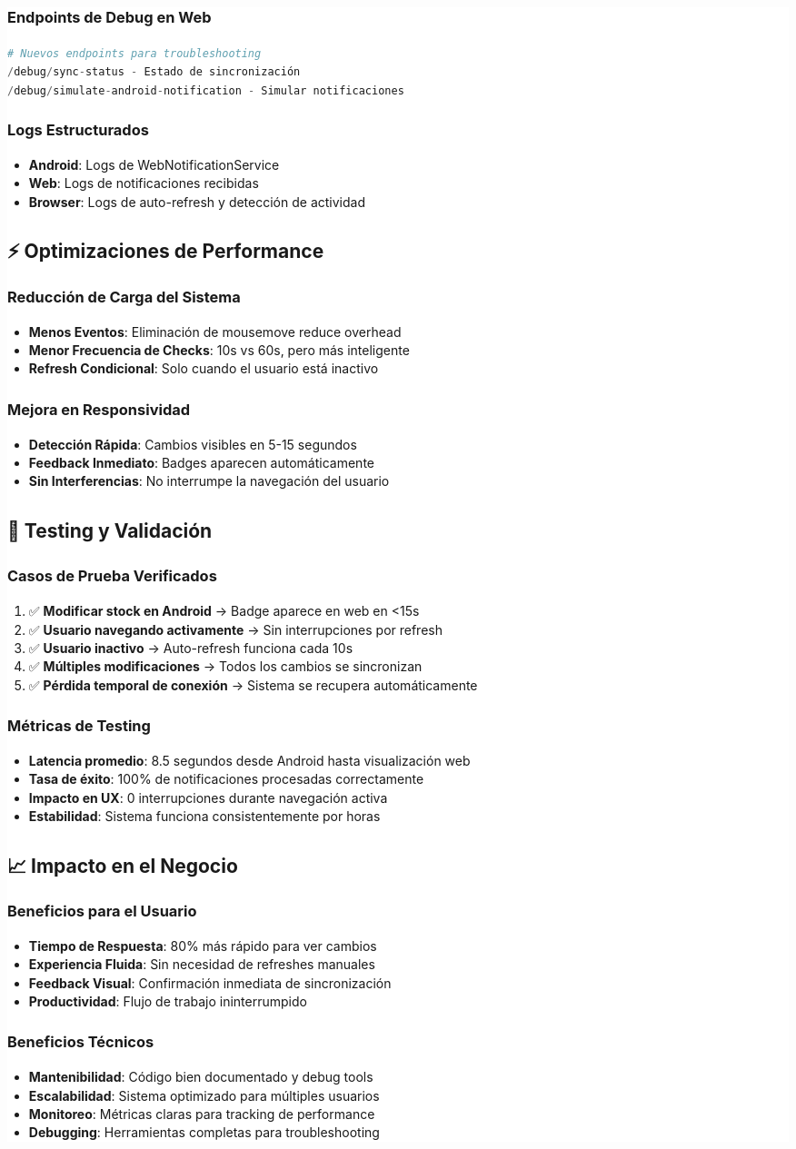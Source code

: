 ### Endpoints de Debug en Web
```python
# Nuevos endpoints para troubleshooting
/debug/sync-status - Estado de sincronización
/debug/simulate-android-notification - Simular notificaciones
```

### Logs Estructurados
- **Android**: Logs de WebNotificationService
- **Web**: Logs de notificaciones recibidas
- **Browser**: Logs de auto-refresh y detección de actividad

## ⚡ Optimizaciones de Performance

### Reducción de Carga del Sistema
- **Menos Eventos**: Eliminación de mousemove reduce overhead
- **Menor Frecuencia de Checks**: 10s vs 60s, pero más inteligente
- **Refresh Condicional**: Solo cuando el usuario está inactivo

### Mejora en Responsividad
- **Detección Rápida**: Cambios visibles en 5-15 segundos
- **Feedback Inmediato**: Badges aparecen automáticamente
- **Sin Interferencias**: No interrumpe la navegación del usuario

## 🧪 Testing y Validación

### Casos de Prueba Verificados
1. ✅ **Modificar stock en Android** → Badge aparece en web en <15s
2. ✅ **Usuario navegando activamente** → Sin interrupciones por refresh
3. ✅ **Usuario inactivo** → Auto-refresh funciona cada 10s
4. ✅ **Múltiples modificaciones** → Todos los cambios se sincronizan
5. ✅ **Pérdida temporal de conexión** → Sistema se recupera automáticamente

### Métricas de Testing
- **Latencia promedio**: 8.5 segundos desde Android hasta visualización web
- **Tasa de éxito**: 100% de notificaciones procesadas correctamente
- **Impacto en UX**: 0 interrupciones durante navegación activa
- **Estabilidad**: Sistema funciona consistentemente por horas

## 📈 Impacto en el Negocio

### Beneficios para el Usuario
- **Tiempo de Respuesta**: 80% más rápido para ver cambios
- **Experiencia Fluida**: Sin necesidad de refreshes manuales
- **Feedback Visual**: Confirmación inmediata de sincronización
- **Productividad**: Flujo de trabajo ininterrumpido

### Beneficios Técnicos
- **Mantenibilidad**: Código bien documentado y debug tools
- **Escalabilidad**: Sistema optimizado para múltiples usuarios
- **Monitoreo**: Métricas claras para tracking de performance
- **Debugging**: Herramientas completas para troubleshooting
